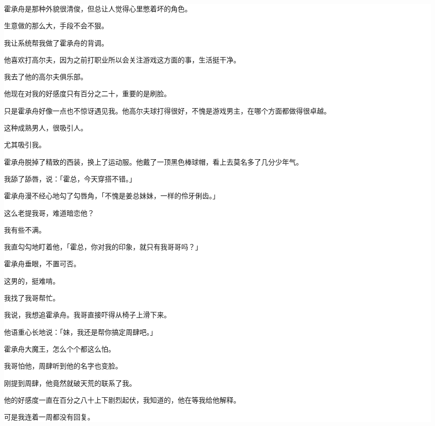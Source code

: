 霍承舟是那种外貌很清俊，但总让人觉得心里憋着坏的角色。


生意做的那么大，手段不会不狠。


我让系统帮我做了霍承舟的背调。


他喜欢打高尔夫，因为之前打职业所以会关注游戏这方面的事，生活挺干净。


我去了他的高尔夫俱乐部。


他现在对我的好感度只有百分之二十，重要的是刷脸。


只是霍承舟好像一点也不惊讶遇见我。他高尔夫球打得很好，不愧是游戏男主，在哪个方面都做得很卓越。


这种成熟男人，很吸引人。


尤其吸引我。


霍承舟脱掉了精致的西装，换上了运动服。他戴了一顶黑色棒球帽，看上去莫名多了几分少年气。


我舔了舔唇，说：「霍总，今天穿搭不错。」


霍承舟漫不经心地勾了勾唇角，「不愧是姜总妹妹，一样的伶牙俐齿。」


这么老提我哥，难道暗恋他？


我有些不满。


我直勾勾地盯着他，「霍总，你对我的印象，就只有我哥哥吗？」


霍承舟垂眼，不置可否。


这男的，挺难啃。


我找了我哥帮忙。


我说，我想追霍承舟。我哥直接吓得从椅子上滑下来。


他语重心长地说：「妹，我还是帮你搞定周肆吧。」


霍承舟大魔王，怎么个个都这么怕。


我哥怕他，周肆听到他的名字也变脸。


刚提到周肆，他竟然就破天荒的联系了我。


他的好感度一直在百分之八十上下剧烈起伏，我知道的，他在等我给他解释。


可是我连着一周都没有回复。
